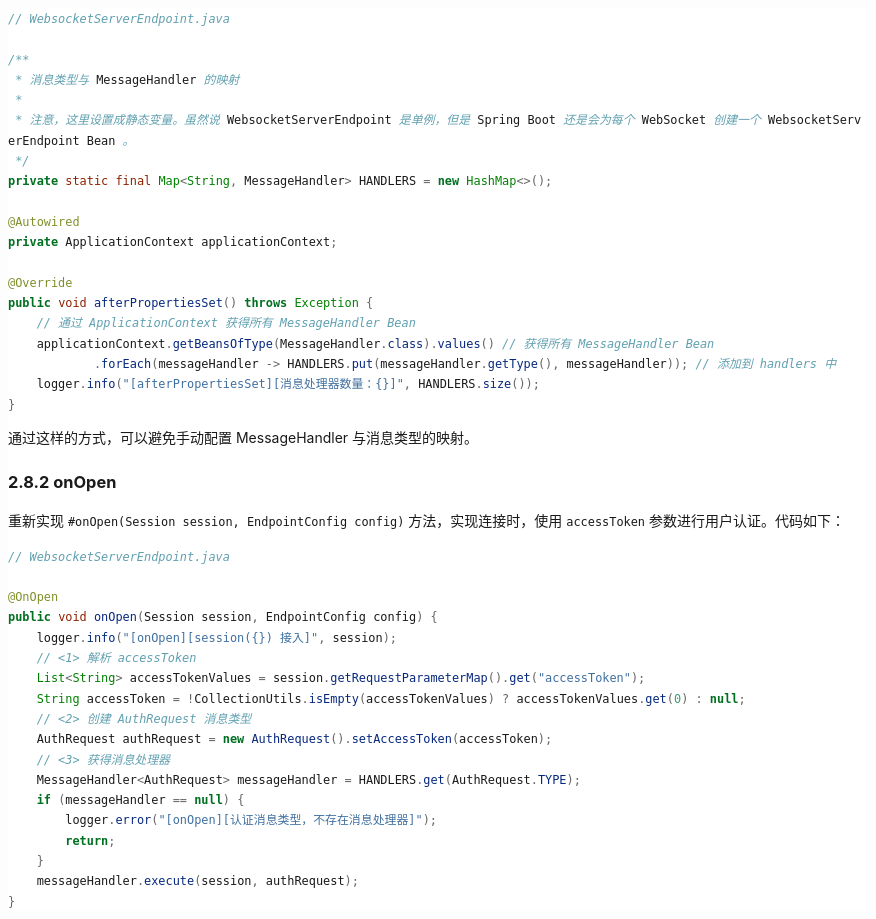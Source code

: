 

```java
// WebsocketServerEndpoint.java

/**
 * 消息类型与 MessageHandler 的映射
 *
 * 注意，这里设置成静态变量。虽然说 WebsocketServerEndpoint 是单例，但是 Spring Boot 还是会为每个 WebSocket 创建一个 WebsocketServerEndpoint Bean 。
 */
private static final Map<String, MessageHandler> HANDLERS = new HashMap<>();

@Autowired
private ApplicationContext applicationContext;

@Override
public void afterPropertiesSet() throws Exception {
    // 通过 ApplicationContext 获得所有 MessageHandler Bean
    applicationContext.getBeansOfType(MessageHandler.class).values() // 获得所有 MessageHandler Bean
            .forEach(messageHandler -> HANDLERS.put(messageHandler.getType(), messageHandler)); // 添加到 handlers 中
    logger.info("[afterPropertiesSet][消息处理器数量：{}]", HANDLERS.size());
}
```



通过这样的方式，可以避免手动配置 MessageHandler 与消息类型的映射。

### 2.8.2 onOpen

重新实现 `#onOpen(Session session, EndpointConfig config)` 方法，实现连接时，使用 `accessToken` 参数进行用户认证。代码如下：



```java
// WebsocketServerEndpoint.java

@OnOpen
public void onOpen(Session session, EndpointConfig config) {
    logger.info("[onOpen][session({}) 接入]", session);
    // <1> 解析 accessToken
    List<String> accessTokenValues = session.getRequestParameterMap().get("accessToken");
    String accessToken = !CollectionUtils.isEmpty(accessTokenValues) ? accessTokenValues.get(0) : null;
    // <2> 创建 AuthRequest 消息类型
    AuthRequest authRequest = new AuthRequest().setAccessToken(accessToken);
    // <3> 获得消息处理器
    MessageHandler<AuthRequest> messageHandler = HANDLERS.get(AuthRequest.TYPE);
    if (messageHandler == null) {
        logger.error("[onOpen][认证消息类型，不存在消息处理器]");
        return;
    }
    messageHandler.execute(session, authRequest);
}
```
